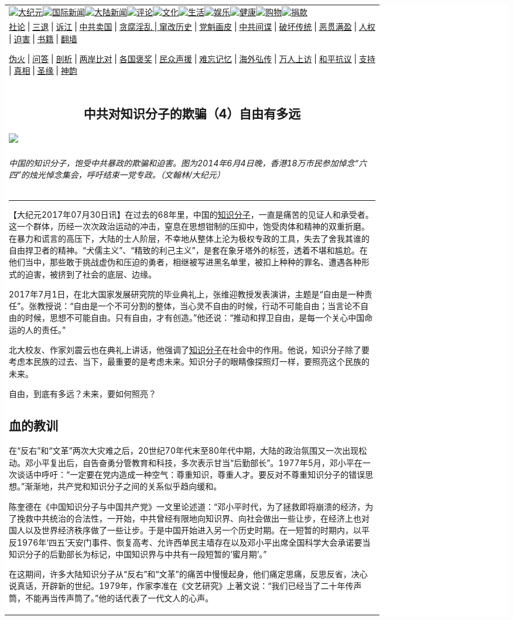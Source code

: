 <a name="1" id="1" target="_blank"></a><span id="1"></span>
<table border="0"><tr><td colspan="2" VALIGN=TOP><a href="https://github.com/asdfghy6/djy/blob/master/gb/nsc413.md#1"><img src="https://raw.githubusercontent.com/asdfghy6/1/master/t/djy/1.jpg" title="大纪元"></a><a href="https://github.com/asdfghy6/djy/blob/master/gb/n24hr.md#1"><img src="https://raw.githubusercontent.com/asdfghy6/1/master/t/djy/3.jpg" title="国际新闻"></a><a href="https://github.com/asdfghy6/djy/blob/master/gb/nsc413.md#1"><img src="https://raw.githubusercontent.com/asdfghy6/1/master/t/djy/4.jpg" title="大陆新闻"></a><a href="https://github.com/asdfghy6/djy/blob/master/gb/news392.md#1"><img src="https://raw.githubusercontent.com/asdfghy6/1/master/t/djy/5.jpg" title="评论"></a><a href="https://github.com/asdfghy6/djy/blob/master/gb/news2007.md#1"><img src="https://raw.githubusercontent.com/asdfghy6/1/master/t/djy/6.jpg" title="文化"></a><a href="https://github.com/asdfghy6/djy/blob/master/gb/news2008.md#1"><img src="https://raw.githubusercontent.com/asdfghy6/1/master/t/djy/7.jpg" title="生活"></a><a href="https://github.com/asdfghy6/djy/blob/master/gb/ncyule.md#1"><img src="https://raw.githubusercontent.com/asdfghy6/1/master/t/djy/8.jpg" title="娱乐"></a><a href="https://github.com/asdfghy6/djy/blob/master/gb/nsc1002.md#1"><img src="https://raw.githubusercontent.com/asdfghy6/1/master/t/djy/9.jpg" title="健康"><a href="https://www.youlucky.com"><img src="https://raw.githubusercontent.com/asdfghy6/1/master/t/djy/10.jpg" title="购物"></a><a href="https://www.supportepoch.org/donation?utm_medium=epochtimes&utm_source=referral&utm_campaign=donate_button_djyhomepage"><img src="https://raw.githubusercontent.com/asdfghy6/1/master/t/djy/12.jpg" title="捐款"></a></td></tr>
<tr><td colspan="2" VALIGN=TOP><a target="_blank" href="https://git.io/fjCRf">社论</a> | <a target="_blank" href="https://github.com/asdfghy6/djy/blob/master/gb/nf5657.md#1">三退</a> | <a target="_blank" href="https://github.com/asdfghy6/djy/blob/master/gb/nf6123.md#1">诉江</a> | <a target="_blank" href="https://github.com/asdfghy6/djy/blob/master/gb/nf1176117.md#1">中共卖国</a> | <a target="_blank" href="https://github.com/asdfghy6/djy/blob/master/gb/nf5773.md#1">贪腐淫乱 | <a target="_blank" href="https://github.com/asdfghy6/djy/blob/master/gb/nf1176115.md#1">窜改历史</a> | <a target="_blank" href="https://github.com/asdfghy6/djy/blob/master/gb/nf1176107.md#1">党魁画皮</a> | <a target="_blank" href="https://github.com/asdfghy6/djy/blob/master/gb/nf1320400.md#1">中共间谍</a> | <a target="_blank" href="https://github.com/asdfghy6/djy/blob/master/gb/nf1176114.md#1">破坏传统</a> | <a target="_blank" href="https://github.com/asdfghy6/djy/blob/master/gb/nf5287.md#1">恶贯满盈</a> | <a target="_blank" href="https://github.com/asdfghy6/djy/blob/master/gb/ncid278.md#1">人权</a> | <a target="_blank" href="https://github.com/asdfghy6/djy/blob/master/gb/nf1176111.md#1">迫害</a> | <a target="_blank" href="https://github.com/asdfghy6/djy/blob/master/gb/nf1235328.md#1">书籍</a> | <a target="_blank" href="https://github.com/asdfghy6/fq/blob/master/README.md?zsrh#1">翻墙</a></p><p><a target="_blank" href="https://github.com/asdfghy6/djy/blob/master/gb/nf5562.md#1">伪火</a> | <a target="_blank" href="https://github.com/asdfghy6/djy/blob/master/gb/nf4378.md#1">问答</a> | <a target="_blank" href="https://github.com/asdfghy6/djy/blob/master/gb/nf5792.md#1">剖析</a> | <a target="_blank" href="https://github.com/asdfghy6/djy/blob/master/gb/nf5735.md#1">两岸比对</a> | <a target="_blank" href="https://github.com/asdfghy6/djy/blob/master/gb/nf6119.md#1">各国褒奖</a> | <a target="_blank" href="https://github.com/asdfghy6/djy/blob/master/gb/nf6120.md#1">民众声援</a> | <a target="_blank" href="https://github.com/asdfghy6/djy/blob/master/gb/nf1188594.md#1">难忘记忆</a> | <a target="_blank" href="https://github.com/asdfghy6/djy/blob/master/gb/nf3180.md#1">海外弘传</a> | <a target="_blank" href="https://github.com/asdfghy6/djy/blob/master/gb/nf5410.md#1">万人上访</a> | <a target="_blank" href="https://github.com/asdfghy6/ntdtv/blob/master/gb/prog1530_1.md#1">和平抗议</a> | <a target="_blank" href="https://github.com/asdfghy6/djy/blob/master/gb/nf4386.md#1">支持</a> | <a target="_blank" href="https://github.com/asdfghy6/djy/blob/master/gb/nf4389.md#1">真相</a> | <a target="_blank" href="https://github.com/asdfghy6/djy/blob/master/gb/nf5790.md#1">圣缘</a> | <a target="_blank" href="https://github.com/asdfghy6/djy/blob/master/gb/nf4786.md#1">神韵</a></td></tr>
<tr><td VALIGN=TOP width="626"><h2 align=center>中共对知识分子的欺骗（4）自由有多远</h2>
<img src="http://i.epochtimes.com/assets/uploads/2017/07/469ec0e76b32ef57a4f2c2818977f0f7-600x399.jpg" />
<h6>中国的知识分子，饱受中共暴政的欺骗和迫害。图为2014年6月4日晚，香港18万市民参加悼念“六四”的烛光悼念集会，呼吁结束一党专政。（文翰林/大纪元）
</h6>
<hr>
<p>【大纪元2017年07月30日讯】在过去的68年里，中国的<a href="https://github.com/asdfghy6/djy/blob/master/gb/tag/%E7%9F%A5%E8%AF%86%E5%88%86%E5%AD%90.md">知识分子</a>，一直是痛苦的见证人和承受者。这一个群体，历经一次次政治运动的冲击，窒息在思想钳制的压抑中，饱受肉体和精神的双重折磨。在暴力和谎言的高压下，大陆的士人阶层，不幸地从整体上沦为极权专政的工具，失去了舍我其谁的自由捍卫者的精神。“犬儒主义”、“精致的利己主义”，是套在象牙塔外的标签，透着不堪和尴尬。在他们当中，那些敢于挑战虚伪和压迫的勇者，相继被写进黑名单里，被扣上种种的罪名、遭遇各种形式的迫害，被挤到了社会的底层、边缘。</p>
<p>2017年7月1日，在北大国家发展研究院的毕业典礼上，张维迎教授发表演讲，主题是“自由是一种责任”。张教授说：“自由是一个不可分割的整体，当心灵不自由的时候，行动不可能自由；当言论不自由的时候，思想不可能自由。只有自由，才有创造。”他还说：“推动和捍卫自由，是每一个关心中国命运的人的责任。”</p>
<p>北大校友、作家刘震云也在典礼上讲话，他强调了<a href="https://github.com/asdfghy6/djy/blob/master/gb/tag/%E7%9F%A5%E8%AF%86%E5%88%86%E5%AD%90.md">知识分子</a>在社会中的作用。他说，知识分子除了要考虑本民族的过去、当下，最重要的是考虑未来。知识分子的眼睛像探照灯一样，要照亮这个民族的未来。</p>
<p>自由，到底有多远？未来，要如何照亮？</p>
<h2><strong>血的教训</strong></h2>
<p>在“反右”和“文革”两次大灾难之后，20世纪70年代末至80年代中期，大陆的政治氛围又一次出现松动。邓小平复出后，自告奋勇分管教育和科技，多次表示甘当“后勤部长”。1977年5月，邓小平在一次谈话中呼吁：“一定要在党内造成一种空气：尊重知识，尊重人才。要反对不尊重知识分子的错误思想。”渐渐地，共产党和知识分子之间的关系似乎趋向缓和。</p>
<p>陈奎德在《中国知识分子与中国共产党》一文里论述道：“邓小平时代，为了拯救即将崩溃的经济，为了挽救中共统治的合法性，一开始，中共曾经有限地向知识界、向社会做出一些让步，在经济上也对国人以及世界经济秩序做了一些让步。于是中国开始进入另一个历史时期。在一短暂的时期内，以平反1976年‘四五’天安门事件、恢复高考、允许西单民主墙存在以及邓小平出席全国科学大会承诺要当知识分子的后勤部长为标记，中国知识界与中共有一段短暂的‘蜜月期’。”</p>
<p>在这期间，许多大陆知识分子从“反右”和“文革”的痛苦中慢慢起身，他们痛定思痛，反思反省，决心说真话，开辟新的世纪。1979年，作家李准在《文艺研究》上著文说：“我们已经当了二十年传声筒，不能再当传声筒了。”他的话代表了一代文人的心声。</p>